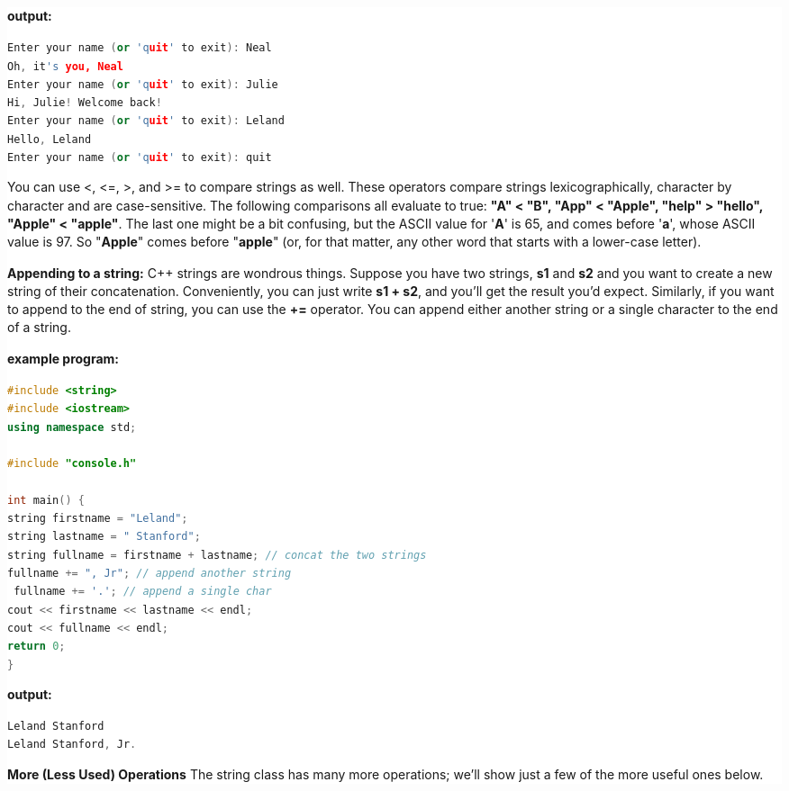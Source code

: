 **output:**
```C++
Enter your name (or 'quit' to exit): Neal
Oh, it's you, Neal
Enter your name (or 'quit' to exit): Julie
Hi, Julie! Welcome back!
Enter your name (or 'quit' to exit): Leland
Hello, Leland
Enter your name (or 'quit' to exit): quit
```

You can use <, <=, >, and >= to compare strings as well. These operators compare strings
lexicographically, character by character and are case-sensitive. The following
comparisons all evaluate to true: **"A" < "B", "App" < "Apple",
"help" > "hello", "Apple" < "apple"**. The last one might be a bit confusing, but
the ASCII value for '**A**' is 65, and comes before '**a**', whose ASCII value is 97. So
"**Apple**" comes before "**apple**" (or, for that matter, any other word that starts with a
lower-case letter).

**Appending to a string:** C++ strings are wondrous things. Suppose you have two strings, **s1**
and **s2** and you want to create a new string of their concatenation. Conveniently, you can
just write **s1 + s2**, and you’ll get the result you’d expect. Similarly, if you want to append
to the end of string, you can use the **+=** operator. You can append either another string or
a single character to the end of a string.


**example program:**
```C++
#include <string>
#include <iostream>
using namespace std;

#include "console.h"

int main() {
string firstname = "Leland";
string lastname = " Stanford";
string fullname = firstname + lastname; // concat the two strings
fullname += ", Jr"; // append another string
 fullname += '.'; // append a single char
cout << firstname << lastname << endl;
cout << fullname << endl;
return 0;
}
```

**output:**
```C++
Leland Stanford
Leland Stanford, Jr.
```

**More (Less Used) Operations**
The string class has many more operations; we’ll show just a few of the more useful ones
below.
